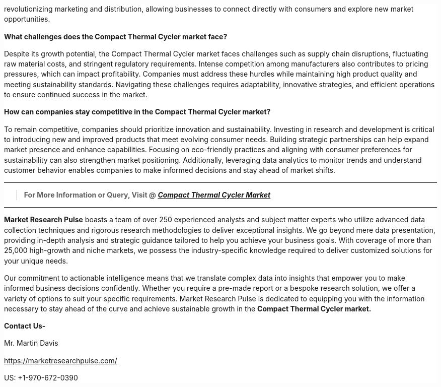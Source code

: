 revolutionizing marketing and distribution, allowing businesses to connect directly with consumers and explore new market opportunities.</p><p><strong>What challenges does the Compact Thermal Cycler market face?</strong></p><p>Despite its growth potential, the Compact Thermal Cycler market faces challenges such as supply chain disruptions, fluctuating raw material costs, and stringent regulatory requirements. Intense competition among manufacturers also contributes to pricing pressures, which can impact profitability. Companies must address these hurdles while maintaining high product quality and meeting sustainability standards. Navigating these challenges requires adaptability, innovative strategies, and efficient operations to ensure continued success in the market.</p><p><strong>How can companies stay competitive in the Compact Thermal Cycler market?</strong></p><p>To remain competitive, companies should prioritize innovation and sustainability. Investing in research and development is critical to introducing new and improved products that meet evolving consumer needs. Building strategic partnerships can help expand market presence and enhance capabilities. Focusing on eco-friendly practices and aligning with consumer preferences for sustainability can also strengthen market positioning. Additionally, leveraging data analytics to monitor trends and understand customer behavior enables companies to make informed decisions and stay ahead of market shifts.</p><hr /><blockquote><p><strong>For More Information or Query, Visit @&nbsp;<em><a href="https://marketresearchpulse.com/report/61866/compact-thermal-cycler-market?utm_source=Linkedin&utm_medium=025">Compact Thermal Cycler Market</a></em></strong></p></blockquote><hr /><p><strong>Market Research Pulse</strong> boasts a team of over 250 experienced analysts and subject matter experts who utilize advanced data collection techniques and rigorous research methodologies to deliver exceptional insights. We go beyond mere data presentation, providing in-depth analysis and strategic guidance tailored to help you achieve your business goals. With coverage of more than 25,000 high-growth and niche markets, we possess the industry-specific knowledge required to deliver customized solutions for your unique needs.</p><p>Our commitment to actionable intelligence means that we translate complex data into insights that empower you to make informed business decisions confidently. Whether you require a pre-made report or a bespoke research solution, we offer a variety of options to suit your specific requirements. Market Research Pulse is dedicated to equipping you with the information necessary to stay ahead of the curve and achieve sustainable growth in the <strong>Compact Thermal Cycler market.</strong></p><p><strong>Contact Us-</strong></p><p>Mr. Martin Davis</p><p>https://marketresearchpulse.com/</p><p>US: +1-970-672-0390</p>